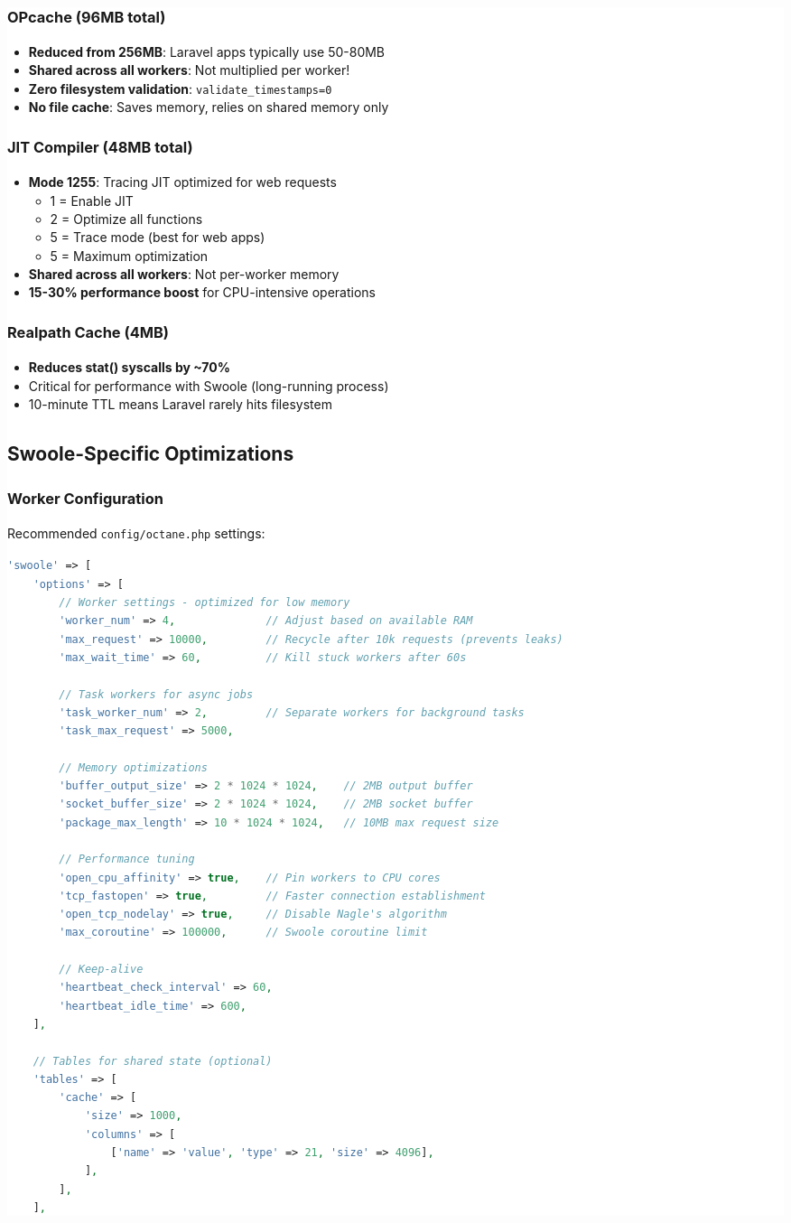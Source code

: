 ### OPcache (96MB total)
- **Reduced from 256MB**: Laravel apps typically use 50-80MB
- **Shared across all workers**: Not multiplied per worker!
- **Zero filesystem validation**: `validate_timestamps=0`
- **No file cache**: Saves memory, relies on shared memory only

### JIT Compiler (48MB total)
- **Mode 1255**: Tracing JIT optimized for web requests
  - 1 = Enable JIT
  - 2 = Optimize all functions
  - 5 = Trace mode (best for web apps)
  - 5 = Maximum optimization
- **Shared across all workers**: Not per-worker memory
- **15-30% performance boost** for CPU-intensive operations

### Realpath Cache (4MB)
- **Reduces stat() syscalls by ~70%**
- Critical for performance with Swoole (long-running process)
- 10-minute TTL means Laravel rarely hits filesystem

## Swoole-Specific Optimizations

### Worker Configuration

Recommended `config/octane.php` settings:

```php
'swoole' => [
    'options' => [
        // Worker settings - optimized for low memory
        'worker_num' => 4,              // Adjust based on available RAM
        'max_request' => 10000,         // Recycle after 10k requests (prevents leaks)
        'max_wait_time' => 60,          // Kill stuck workers after 60s

        // Task workers for async jobs
        'task_worker_num' => 2,         // Separate workers for background tasks
        'task_max_request' => 5000,

        // Memory optimizations
        'buffer_output_size' => 2 * 1024 * 1024,    // 2MB output buffer
        'socket_buffer_size' => 2 * 1024 * 1024,    // 2MB socket buffer
        'package_max_length' => 10 * 1024 * 1024,   // 10MB max request size

        // Performance tuning
        'open_cpu_affinity' => true,    // Pin workers to CPU cores
        'tcp_fastopen' => true,         // Faster connection establishment
        'open_tcp_nodelay' => true,     // Disable Nagle's algorithm
        'max_coroutine' => 100000,      // Swoole coroutine limit

        // Keep-alive
        'heartbeat_check_interval' => 60,
        'heartbeat_idle_time' => 600,
    ],

    // Tables for shared state (optional)
    'tables' => [
        'cache' => [
            'size' => 1000,
            'columns' => [
                ['name' => 'value', 'type' => 21, 'size' => 4096],
            ],
        ],
    ],
```